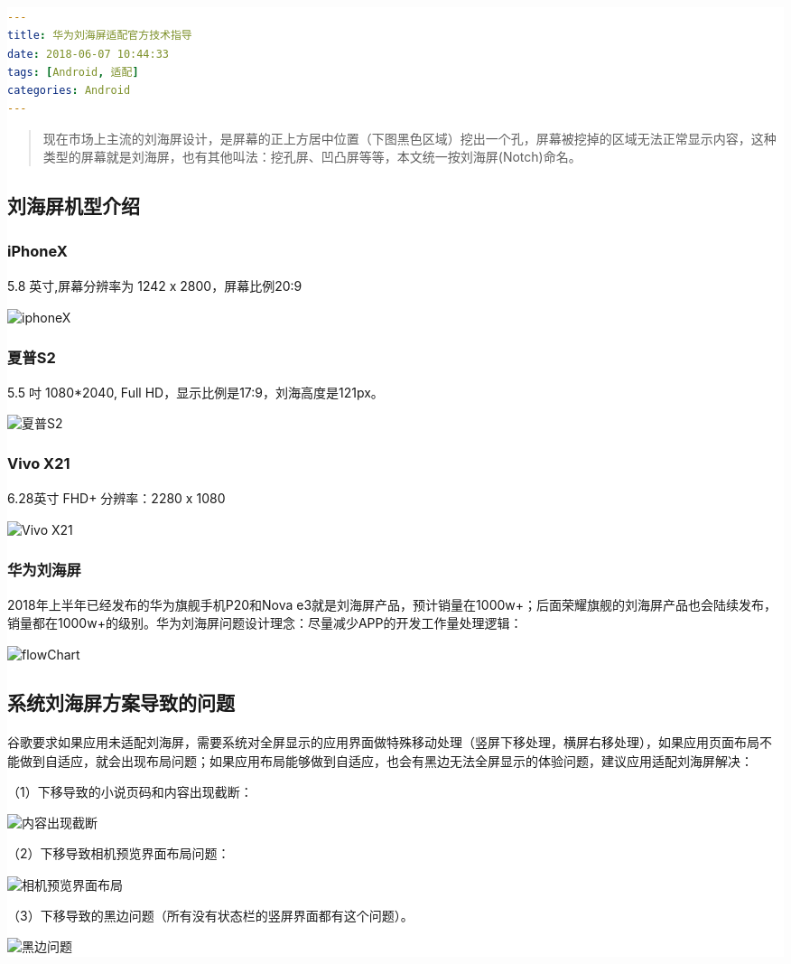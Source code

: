 ```yaml
---
title: 华为刘海屏适配官方技术指导
date: 2018-06-07 10:44:33
tags: [Android, 适配]
categories: Android
---
```

>现在市场上主流的刘海屏设计，是屏幕的正上方居中位置（下图黑色区域）挖出一个孔，屏幕被挖掉的区域无法正常显示内容，这种类型的屏幕就是刘海屏，也有其他叫法：挖孔屏、凹凸屏等等，本文统一按刘海屏(Notch)命名。

## 刘海屏机型介绍
### iPhoneX
5.8 英寸,屏幕分辨率为 1242 x 2800，屏幕比例20:9

![iphoneX](http://blogpic.at15cm.com/allscreen-iphoneX.jpeg)

### 夏普S2
5.5 吋 1080*2040, Full HD，显示比例是17:9，刘海高度是121px。

![夏普S2](http://blogpic.at15cm.com/allscreen-sharpS2.jpeg)

### Vivo X21
6.28英寸 FHD+ 分辨率：2280 x 1080

![Vivo X21](http://blogpic.at15cm.com/allscreen-vivoX21.jpeg)

### 华为刘海屏
2018年上半年已经发布的华为旗舰手机P20和Nova e3就是刘海屏产品，预计销量在1000w+；后面荣耀旗舰的刘海屏产品也会陆续发布，销量都在1000w+的级别。华为刘海屏问题设计理念：尽量减少APP的开发工作量处理逻辑：

![flowChart](http://blogpic.at15cm.com/allscreen-flowChart.jpeg)


## 系统刘海屏方案导致的问题
谷歌要求如果应用未适配刘海屏，需要系统对全屏显示的应用界面做特殊移动处理（竖屏下移处理，横屏右移处理），如果应用页面布局不能做到自适应，就会出现布局问题；如果应用布局能够做到自适应，也会有黑边无法全屏显示的体验问题，建议应用适配刘海屏解决：

（1）下移导致的小说页码和内容出现截断：

![内容出现截断](http://blogpic.at15cm.com/allscreen-bug1.jpeg)

（2）下移导致相机预览界面布局问题：

![相机预览界面布局](http://blogpic.at15cm.com/allscreen-bug2.jpeg)

（3）下移导致的黑边问题（所有没有状态栏的竖屏界面都有这个问题）。

![黑边问题](http://blogpic.at15cm.com/allscreen-bug3.jpeg)
